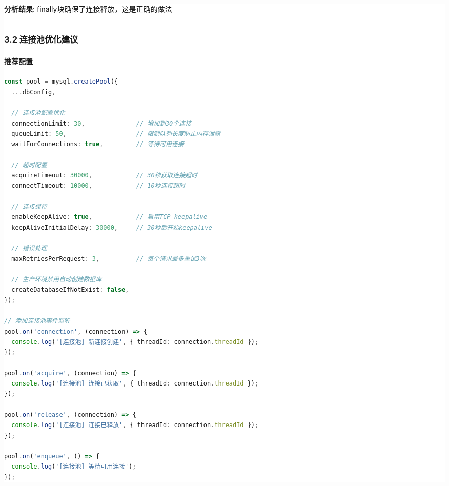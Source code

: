 ```typescript
```

**分析结果**: finally块确保了连接释放，这是正确的做法

---

### 3.2 连接池优化建议

#### 推荐配置

```typescript
const pool = mysql.createPool({
  ...dbConfig,

  // 连接池配置优化
  connectionLimit: 30,              // 增加到30个连接
  queueLimit: 50,                   // 限制队列长度防止内存泄露
  waitForConnections: true,         // 等待可用连接

  // 超时配置
  acquireTimeout: 30000,            // 30秒获取连接超时
  connectTimeout: 10000,            // 10秒连接超时

  // 连接保持
  enableKeepAlive: true,            // 启用TCP keepalive
  keepAliveInitialDelay: 30000,     // 30秒后开始keepalive

  // 错误处理
  maxRetriesPerRequest: 3,          // 每个请求最多重试3次

  // 生产环境禁用自动创建数据库
  createDatabaseIfNotExist: false,
});

// 添加连接池事件监听
pool.on('connection', (connection) => {
  console.log('[连接池] 新连接创建', { threadId: connection.threadId });
});

pool.on('acquire', (connection) => {
  console.log('[连接池] 连接已获取', { threadId: connection.threadId });
});

pool.on('release', (connection) => {
  console.log('[连接池] 连接已释放', { threadId: connection.threadId });
});

pool.on('enqueue', () => {
  console.log('[连接池] 等待可用连接');
});
```
